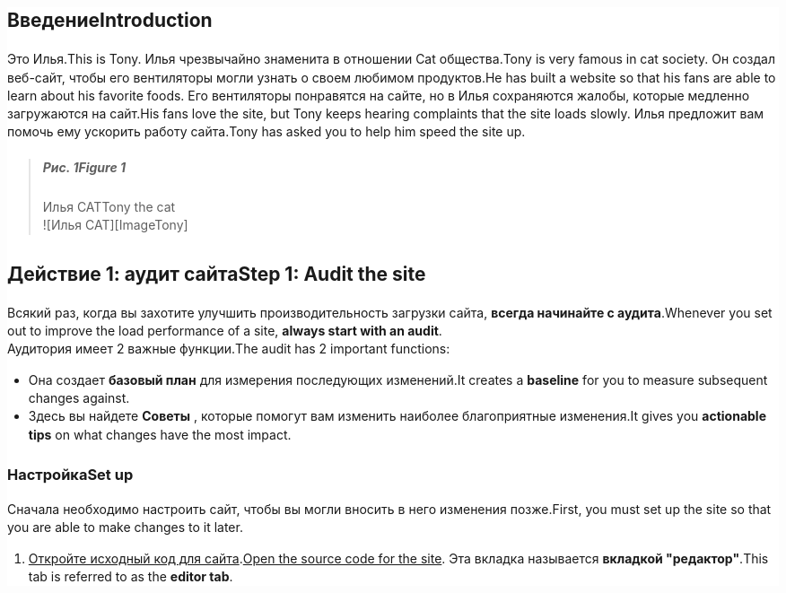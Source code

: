 ## <span data-ttu-id="5d958-110">Введение</span><span class="sxs-lookup"><span data-stu-id="5d958-110">Introduction</span></span>   

<span data-ttu-id="5d958-111">Это Илья.</span><span class="sxs-lookup"><span data-stu-id="5d958-111">This is Tony.</span></span>  <span data-ttu-id="5d958-112">Илья чрезвычайно знаменита в отношении Cat общества.</span><span class="sxs-lookup"><span data-stu-id="5d958-112">Tony is very famous in cat society.</span></span>  <span data-ttu-id="5d958-113">Он создал веб-сайт, чтобы его вентиляторы могли узнать о своем любимом продуктов.</span><span class="sxs-lookup"><span data-stu-id="5d958-113">He has built a website so that his fans are able to learn about his favorite foods.</span></span>  <span data-ttu-id="5d958-114">Его вентиляторы понравятся на сайте, но в Илья сохраняются жалобы, которые медленно загружаются на сайт.</span><span class="sxs-lookup"><span data-stu-id="5d958-114">His fans love the site, but Tony keeps hearing complaints that the site loads slowly.</span></span>  <span data-ttu-id="5d958-115">Илья предложит вам помочь ему ускорить работу сайта.</span><span class="sxs-lookup"><span data-stu-id="5d958-115">Tony has asked you to help him speed the site up.</span></span>  

> ##### <span data-ttu-id="5d958-116">Рис. 1</span><span class="sxs-lookup"><span data-stu-id="5d958-116">Figure 1</span></span>  
> <span data-ttu-id="5d958-117">Илья CAT</span><span class="sxs-lookup"><span data-stu-id="5d958-117">Tony the cat</span></span>  
> ![Илья CAT][ImageTony]  

## <span data-ttu-id="5d958-119">Действие 1: аудит сайта</span><span class="sxs-lookup"><span data-stu-id="5d958-119">Step 1: Audit the site</span></span>   

<span data-ttu-id="5d958-120">Всякий раз, когда вы захотите улучшить производительность загрузки сайта, **всегда начинайте с аудита**.</span><span class="sxs-lookup"><span data-stu-id="5d958-120">Whenever you set out to improve the load performance of a site, **always start with an audit**.</span></span>  
<span data-ttu-id="5d958-121">Аудитория имеет 2 важные функции.</span><span class="sxs-lookup"><span data-stu-id="5d958-121">The audit has 2 important functions:</span></span>  

*   <span data-ttu-id="5d958-122">Она создает **базовый план** для измерения последующих изменений.</span><span class="sxs-lookup"><span data-stu-id="5d958-122">It creates a **baseline** for you to measure subsequent changes against.</span></span>  
*   <span data-ttu-id="5d958-123">Здесь вы найдете **Советы** , которые помогут вам изменить наиболее благоприятные изменения.</span><span class="sxs-lookup"><span data-stu-id="5d958-123">It gives you **actionable tips** on what changes have the most impact.</span></span>  

### <span data-ttu-id="5d958-124">Настройка</span><span class="sxs-lookup"><span data-stu-id="5d958-124">Set up</span></span>   

<span data-ttu-id="5d958-125">Сначала необходимо настроить сайт, чтобы вы могли вносить в него изменения позже.</span><span class="sxs-lookup"><span data-stu-id="5d958-125">First, you must set up the site so that you are able to make changes to it later.</span></span>  

1.  <span data-ttu-id="5d958-126">[Откройте исходный код для сайта](https://glitch.com/edit/#!/tony).</span><span class="sxs-lookup"><span data-stu-id="5d958-126">[Open the source code for the site](https://glitch.com/edit/#!/tony).</span></span>  <span data-ttu-id="5d958-127">Эта вкладка называется **вкладкой "редактор"**.</span><span class="sxs-lookup"><span data-stu-id="5d958-127">This tab is referred to as the **editor tab**.</span></span>  
    